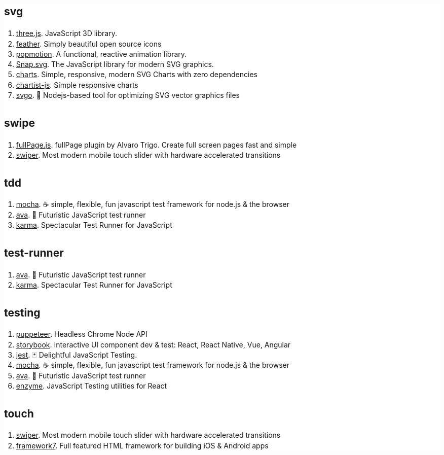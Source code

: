 
## svg

1. [three.js](https://github.com/mrdoob/three.js). JavaScript 3D library.
1. [feather](https://github.com/feathericons/feather). Simply beautiful open source icons
1. [popmotion](https://github.com/Popmotion/popmotion). A functional, reactive animation library.
1. [Snap.svg](https://github.com/adobe-webplatform/Snap.svg). The JavaScript library for modern SVG graphics.
1. [charts](https://github.com/frappe/charts). Simple, responsive, modern SVG Charts with zero dependencies
1. [chartist-js](https://github.com/gionkunz/chartist-js). Simple responsive charts
1. [svgo](https://github.com/svg/svgo). :tiger: Nodejs-based tool for optimizing SVG vector graphics files


## swipe

1. [fullPage.js](https://github.com/alvarotrigo/fullPage.js). fullPage plugin by Alvaro Trigo. Create full screen pages fast and simple
1. [swiper](https://github.com/nolimits4web/swiper). Most modern mobile touch slider with hardware accelerated transitions


## tdd

1. [mocha](https://github.com/mochajs/mocha). ☕️ simple, flexible, fun javascript test framework for node.js & the browser
1. [ava](https://github.com/avajs/ava). :rocket: Futuristic JavaScript test runner
1. [karma](https://github.com/karma-runner/karma). Spectacular Test Runner for JavaScript


## test-runner

1. [ava](https://github.com/avajs/ava). :rocket: Futuristic JavaScript test runner
1. [karma](https://github.com/karma-runner/karma). Spectacular Test Runner for JavaScript


## testing

1. [puppeteer](https://github.com/GoogleChrome/puppeteer). Headless Chrome Node API
1. [storybook](https://github.com/storybooks/storybook). Interactive UI component dev & test: React, React Native, Vue, Angular
1. [jest](https://github.com/facebook/jest). 🃏 Delightful JavaScript Testing.
1. [mocha](https://github.com/mochajs/mocha). ☕️ simple, flexible, fun javascript test framework for node.js & the browser
1. [ava](https://github.com/avajs/ava). :rocket: Futuristic JavaScript test runner
1. [enzyme](https://github.com/airbnb/enzyme). JavaScript Testing utilities for React


## touch

1. [swiper](https://github.com/nolimits4web/swiper). Most modern mobile touch slider with hardware accelerated transitions
1. [framework7](https://github.com/framework7io/framework7). Full featured HTML framework for building iOS & Android apps
